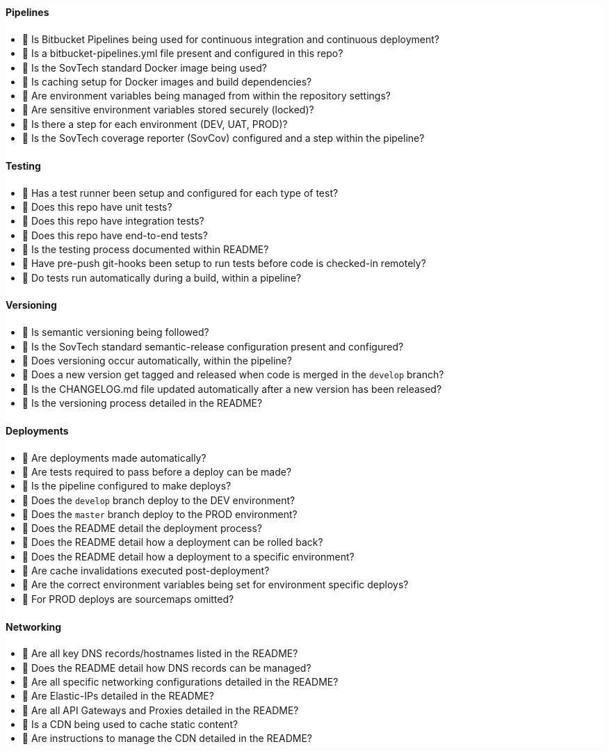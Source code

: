 #### Pipelines

- 🔴 Is Bitbucket Pipelines being used for continuous integration and continuous deployment?
- 🔴 Is a bitbucket-pipelines.yml file present and configured in this repo?
- 🔴 Is the SovTech standard Docker image being used?
- 🔴 Is caching setup for Docker images and build dependencies?
- 🔴 Are environment variables being managed from within the repository settings?
- 🔴 Are sensitive environment variables stored securely (locked)?
- 🔴 Is there a step for each environment (DEV, UAT, PROD)?
- 🔴 Is the SovTech coverage reporter (SovCov) configured and a step within the pipeline?

#### Testing

- 🔴 Has a test runner been setup and configured for each type of test?
- 🔴 Does this repo have unit tests?
- 🔴 Does this repo have integration tests?
- 🔴 Does this repo have end-to-end tests?
- 🔴 Is the testing process documented within README?
- 🔴 Have pre-push git-hooks been setup to run tests before code is checked-in remotely?
- 🔴 Do tests run automatically during a build, within a pipeline?

#### Versioning

- 🔴 Is semantic versioning being followed?
- 🔴 Is the SovTech standard semantic-release configuration present and configured?
- 🔴 Does versioning occur automatically, within the pipeline?
- 🔴 Does a new version get tagged and released when code is merged in the `develop` branch?
- 🔴 Is the CHANGELOG.md file updated automatically after a new version has been released?
- 🔴 Is the versioning process detailed in the README?

#### Deployments

- 🔴 Are deployments made automatically?
- 🔴 Are tests required to pass before a deploy can be made?
- 🔴 Is the pipeline configured to make deploys?
- 🔴 Does the `develop` branch deploy to the DEV environment?
- 🔴 Does the `master` branch deploy to the PROD environment?
- 🔴 Does the README detail the deployment process?
- 🔴 Does the README detail how a deployment can be rolled back?
- 🔴 Does the README detail how a deployment to a specific environment?
- 🔴 Are cache invalidations executed post-deployment?
- 🔴 Are the correct environment variables being set for environment specific deploys?
- 🔴 For PROD deploys are sourcemaps omitted?

#### Networking

- 🔴 Are all key DNS records/hostnames listed in the README?
- 🔴 Does the README detail how DNS records can be managed?
- 🔴 Are all specific networking configurations detailed in the README?
- 🔴 Are Elastic-IPs detailed in the README?
- 🔴 Are all API Gateways and Proxies detailed in the README?
- 🔴 Is a CDN being used to cache static content?
- 🔴 Are instructions to manage the CDN detailed in the README?
